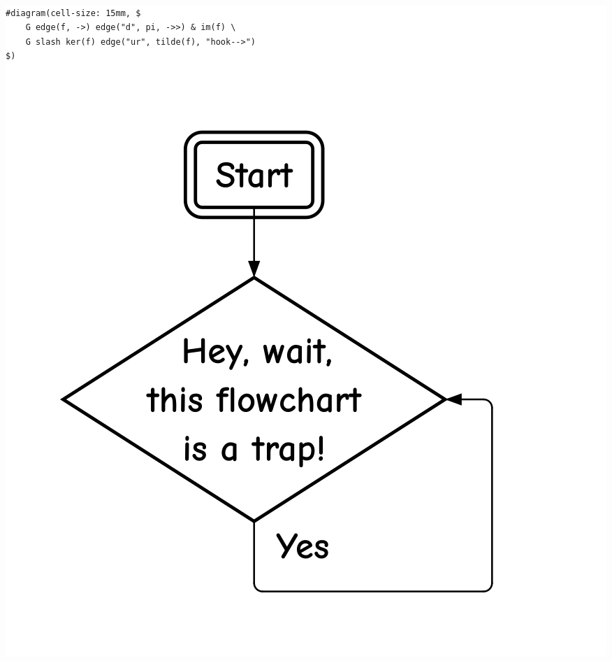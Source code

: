 
```typ
#diagram(cell-size: 15mm, $
	G edge(f, ->) edge("d", pi, ->>) & im(f) \
	G slash ker(f) edge("ur", tilde(f), "hook-->")
$)
```

<picture>
  <source media="(prefers-color-scheme: dark)" srcset="docs/readme-examples/2-flowchart-trap-dark.svg">
  <img src="docs/readme-examples/2-flowchart-trap-light.svg">
</picture>
